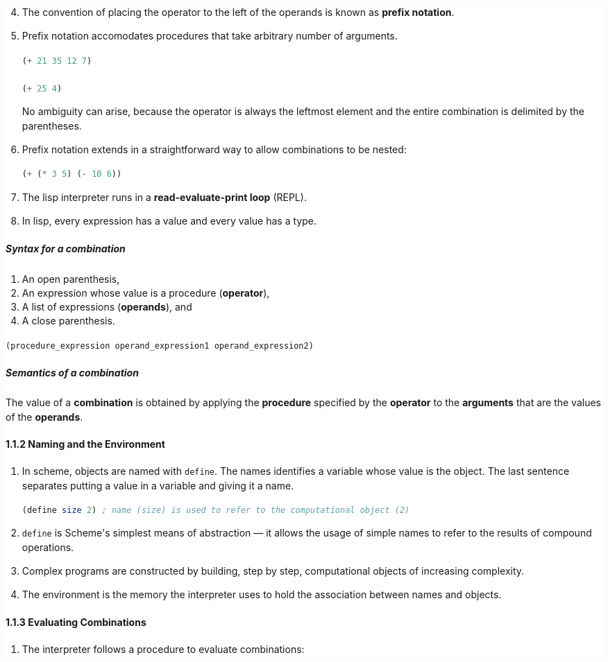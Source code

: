4. The convention of placing the operator to the left of the operands is known as **prefix notation**.

5. Prefix notation accomodates procedures that take arbitrary number of arguments.

   ```scheme
   (+ 21 35 12 7)

   (+ 25 4)
   ```

   No ambiguity can arise, because the operator is always the leftmost element and the entire combination is delimited by the parentheses.

6. Prefix notation extends in a straightforward way to allow combinations to be nested:

   ```scheme
   (+ (* 3 5) (- 10 6))
   ```

7. The lisp interpreter runs in a **read-evaluate-print loop** (REPL).

8. In lisp, every expression has a value and every value has a type.

##### Syntax for a combination

1. An open parenthesis, 
2. An expression whose value is a procedure (**operator**),
3. A list of expressions (**operands**), and
4. A close parenthesis.

```scheme
(procedure_expression operand_expression1 operand_expression2)
```

##### Semantics of a combination

The value of a **combination** is obtained by applying the **procedure** specified by the **operator** to the **arguments** that are the values of the **operands**.

#### 1.1.2 Naming and the Environment

1. In scheme, objects are named with `define`. The names identifies a variable whose value is the object. The last sentence separates putting a value in a variable and giving it a name.

   ```scheme
   (define size 2) ; name (size) is used to refer to the computational object (2)
   ``` 

2. `define` is Scheme's simplest means of abstraction — it allows the usage of simple names to refer to the results of compound operations.

3. Complex programs are constructed by building, step by step, computational objects of increasing complexity.

4. The environment is the memory the interpreter uses to hold the association between names and objects.

#### 1.1.3 Evaluating Combinations
1. The interpreter follows a procedure to evaluate combinations:

